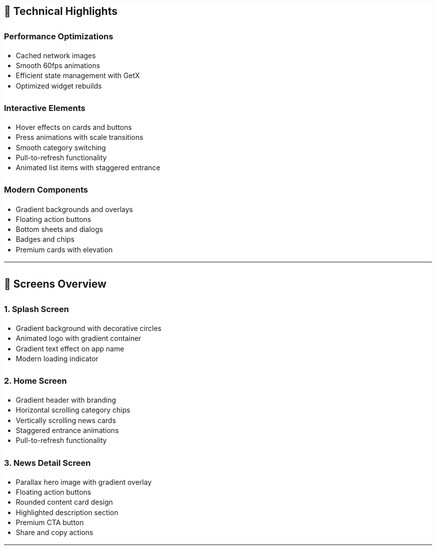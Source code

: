 
## 🚀 Technical Highlights

### Performance Optimizations
- Cached network images
- Smooth 60fps animations
- Efficient state management with GetX
- Optimized widget rebuilds

### Interactive Elements
- Hover effects on cards and buttons
- Press animations with scale transitions
- Smooth category switching
- Pull-to-refresh functionality
- Animated list items with staggered entrance

### Modern Components
- Gradient backgrounds and overlays
- Floating action buttons
- Bottom sheets and dialogs
- Badges and chips
- Premium cards with elevation

---

## 📱 Screens Overview

### 1. Splash Screen
- Gradient background with decorative circles
- Animated logo with gradient container
- Gradient text effect on app name
- Modern loading indicator

### 2. Home Screen
- Gradient header with branding
- Horizontal scrolling category chips
- Vertically scrolling news cards
- Staggered entrance animations
- Pull-to-refresh functionality

### 3. News Detail Screen
- Parallax hero image with gradient overlay
- Floating action buttons
- Rounded content card design
- Highlighted description section
- Premium CTA button
- Share and copy actions

---
